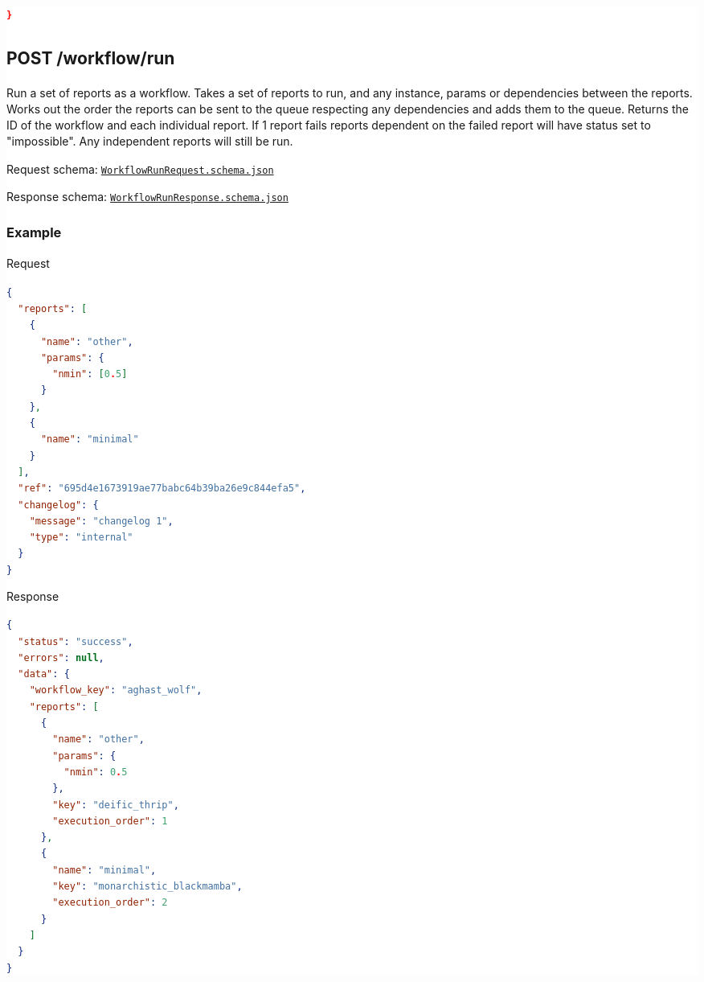 ```json
} 
```

## POST /workflow/run

Run a set of reports as a workflow. Takes a set of reports to run, and any instance, params or dependencies between the reports. Works out the order the reports can be sent to the queue respecting any dependencies and adds them to the queue. Returns the ID of the workflow and each individual report. If 1 report fails reports dependent on the failed report will have status set to "impossible". Any independent reports will still be run.

Request schema: [`WorkflowRunRequest.schema.json`](WorkflowRunRequest.schema.json)

Response schema: [`WorkflowRunResponse.schema.json`](WorkflowRunResponse.schema.json)

### Example

Request
```json
{
  "reports": [
    {
      "name": "other",
      "params": {
        "nmin": [0.5]
      }
    },
    {
      "name": "minimal"
    }
  ],
  "ref": "695d4e1673919ae77babc64b39ba26e9c844efa5",
  "changelog": {
    "message": "changelog 1",
    "type": "internal"
  }
} 
```

Response

```json
{
  "status": "success",
  "errors": null,
  "data": {
    "workflow_key": "aghast_wolf",
    "reports": [
      {
        "name": "other",
        "params": {
          "nmin": 0.5
        },
        "key": "deific_thrip",
        "execution_order": 1
      },
      {
        "name": "minimal",
        "key": "monarchistic_blackmamba",
        "execution_order": 2
      }
    ]
  }
}
```
